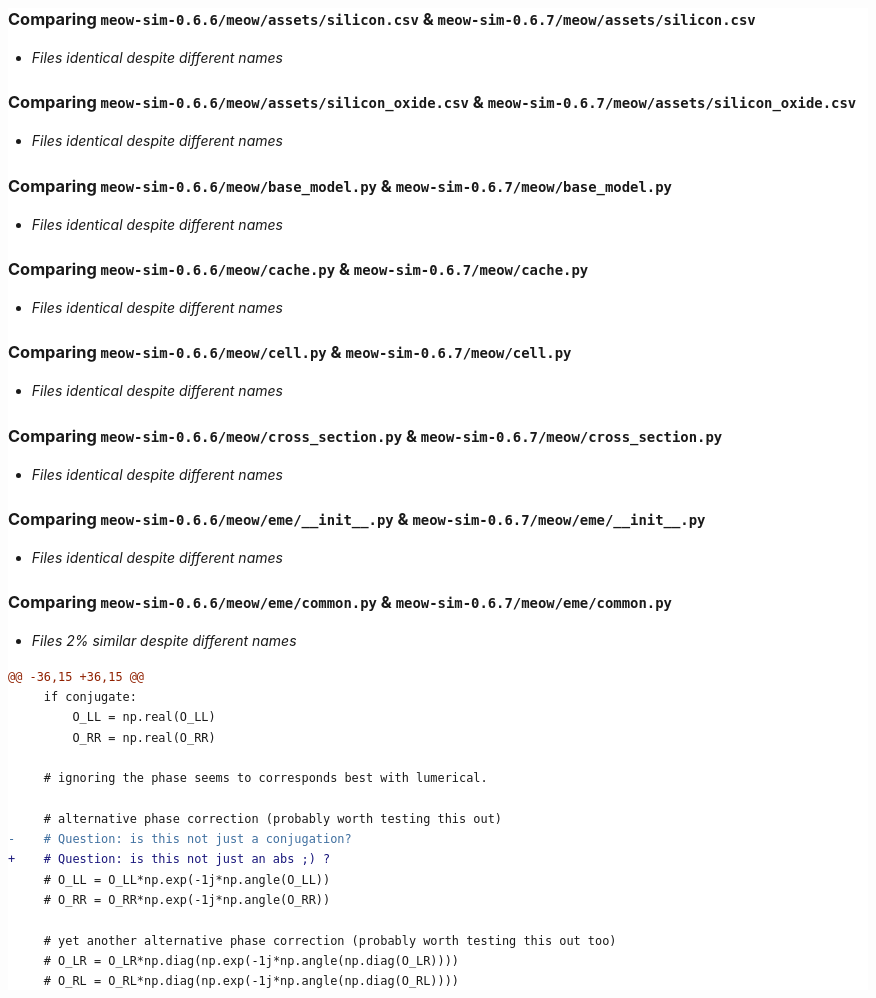 ### Comparing `meow-sim-0.6.6/meow/assets/silicon.csv` & `meow-sim-0.6.7/meow/assets/silicon.csv`

 * *Files identical despite different names*

### Comparing `meow-sim-0.6.6/meow/assets/silicon_oxide.csv` & `meow-sim-0.6.7/meow/assets/silicon_oxide.csv`

 * *Files identical despite different names*

### Comparing `meow-sim-0.6.6/meow/base_model.py` & `meow-sim-0.6.7/meow/base_model.py`

 * *Files identical despite different names*

### Comparing `meow-sim-0.6.6/meow/cache.py` & `meow-sim-0.6.7/meow/cache.py`

 * *Files identical despite different names*

### Comparing `meow-sim-0.6.6/meow/cell.py` & `meow-sim-0.6.7/meow/cell.py`

 * *Files identical despite different names*

### Comparing `meow-sim-0.6.6/meow/cross_section.py` & `meow-sim-0.6.7/meow/cross_section.py`

 * *Files identical despite different names*

### Comparing `meow-sim-0.6.6/meow/eme/__init__.py` & `meow-sim-0.6.7/meow/eme/__init__.py`

 * *Files identical despite different names*

### Comparing `meow-sim-0.6.6/meow/eme/common.py` & `meow-sim-0.6.7/meow/eme/common.py`

 * *Files 2% similar despite different names*

```diff
@@ -36,15 +36,15 @@
     if conjugate:
         O_LL = np.real(O_LL)
         O_RR = np.real(O_RR)
 
     # ignoring the phase seems to corresponds best with lumerical.
 
     # alternative phase correction (probably worth testing this out)
-    # Question: is this not just a conjugation?
+    # Question: is this not just an abs ;) ?
     # O_LL = O_LL*np.exp(-1j*np.angle(O_LL))
     # O_RR = O_RR*np.exp(-1j*np.angle(O_RR))
 
     # yet another alternative phase correction (probably worth testing this out too)
     # O_LR = O_LR*np.diag(np.exp(-1j*np.angle(np.diag(O_LR))))
     # O_RL = O_RL*np.diag(np.exp(-1j*np.angle(np.diag(O_RL))))
```
